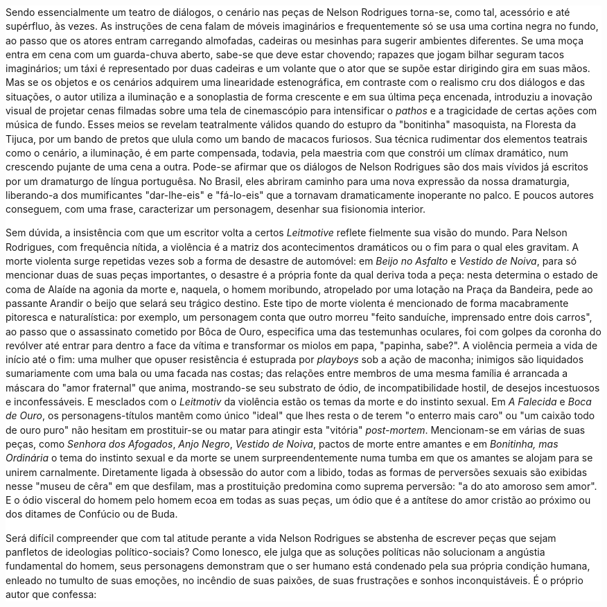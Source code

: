 Sendo essencialmente um teatro de diálogos, o cenário nas peças de Nelson Rodrigues torna-se, como tal, acessório e até supérfluo, às vezes. As instruções de cena falam de móveis imaginários e frequentemente só se usa uma cortina negra no fundo, ao passo que os atores entram carregando almofadas, cadeiras ou mesinhas para sugerir ambientes diferentes. Se uma moça entra em cena com um guarda-chuva aberto, sabe-se que deve estar chovendo; rapazes que jogam bilhar seguram tacos imaginários; um táxi é representado por duas cadeiras e um volante que o ator que se supõe estar dirigindo gira em suas mãos. Mas se os objetos e os cenários adquirem uma linearidade estenográfica, em contraste com o realismo cru dos diálogos e das situações, o autor utiliza a iluminação e a sonoplastia de forma crescente e em sua última peça encenada, introduziu a inovação visual de projetar cenas filmadas sobre uma tela de cinemascópio para intensificar o *pathos* e a tragicidade de certas ações com música de fundo. Esses meios se revelam teatralmente válidos quando do estupro da \"bonitinha\" masoquista, na Floresta da Tijuca, por um bando de pretos que ulula como um bando de macacos furiosos. Sua técnica rudimentar dos elementos teatrais como o cenário, a iluminação, é em parte compensada, todavia, pela maestria com que constrói um clímax dramático, num crescendo pujante de uma cena a outra. Pode-se afirmar que os diálogos de Nelson Rodrigues são dos mais vívidos já escritos por um dramaturgo de língua portuguêsa. No Brasil, eles abriram caminho para uma nova expressão da nossa dramaturgia, liberando-a dos mumificantes \"dar-lhe-eis\" e \"fá-lo-eis\" que a tornavam dramaticamente inoperante no palco. E poucos autores conseguem, com uma frase, caracterizar um personagem, desenhar sua fisionomia interior.

Sem dúvida, a insistência com que um escritor volta a certos *Leitmotive* reflete fielmente sua visão do mundo. Para Nelson Rodrigues, com frequência nítida, a violência é a matriz dos acontecimentos dramáticos ou o fim para o qual eles gravitam. A morte violenta surge repetidas vezes sob a forma de desastre de automóvel: em *Beijo no Asfalto* e *Vestido de Noiva*, para só mencionar duas de suas peças importantes, o desastre é a própria fonte da qual deriva toda a peça: nesta determina o estado de coma de Alaíde na agonia da morte e, naquela, o homem moribundo, atropelado por uma lotação na Praça da Bandeira, pede ao passante Arandir o beijo que selará seu trágico destino. Este tipo de morte violenta é mencionado de forma macabramente pitoresca e naturalística: por exemplo, um personagem conta que outro morreu \"feito sanduíche, imprensado entre dois carros\", ao passo que o assassinato cometido por Bôca de Ouro, especifica uma das testemunhas oculares, foi com golpes da coronha do revólver até entrar para dentro a face da vítima e transformar os miolos em papa, \"papinha, sabe?\". A violência permeia a vida de início até o fim: uma mulher que opuser resistência é estuprada por *playboys* sob a ação de maconha; inimigos são liquidados sumariamente com uma bala ou uma facada nas costas; das relações entre membros de uma mesma família é arrancada a máscara do \"amor fraternal\" que anima, mostrando-se seu substrato de ódio, de incompatibilidade hostil, de desejos incestuosos e inconfessáveis. E mesclados com o *Leitmotiv* da violência estão os temas da morte e do instinto sexual. Em *A Falecida* e *Boca de Ouro*, os personagens-títulos mantêm como único \"ideal\" que lhes resta o de terem \"o enterro mais caro\" ou \"um caixão todo de ouro puro\" não hesitam em prostituir-se ou matar para atingir esta \"vitória\" *post-mortem*. Mencionam-se em várias de suas peças, como *Senhora dos Afogados*, *Anjo Negro*, *Vestido de Noiva*, pactos de morte entre amantes e em *Bonitinha, mas Ordinária* o tema do instinto sexual e da morte se unem surpreendentemente numa tumba em que os amantes se alojam para se unirem carnalmente. Diretamente ligada à obsessão do autor com a libido, todas as formas de perversões sexuais são exibidas nesse \"museu de cêra\" em que desfilam, mas a prostituição predomina como suprema perversão: \"a do ato amoroso sem amor\". E o ódio visceral do homem pelo homem ecoa em todas as suas peças, um ódio que é a antítese do amor cristão ao próximo ou dos ditames de Confúcio ou de Buda.

Será difícil compreender que com tal atitude perante a vida Nelson Rodrigues se abstenha de escrever peças que sejam panfletos de ideologias político-sociais? Como Ionesco, ele julga que as soluções políticas não solucionam a angústia fundamental do homem, seus personagens demonstram que o ser humano está condenado pela sua própria condição humana, enleado no tumulto de suas emoções, no incêndio de suas paixões, de suas frustrações e sonhos inconquistáveis. É o próprio autor que confessa:
